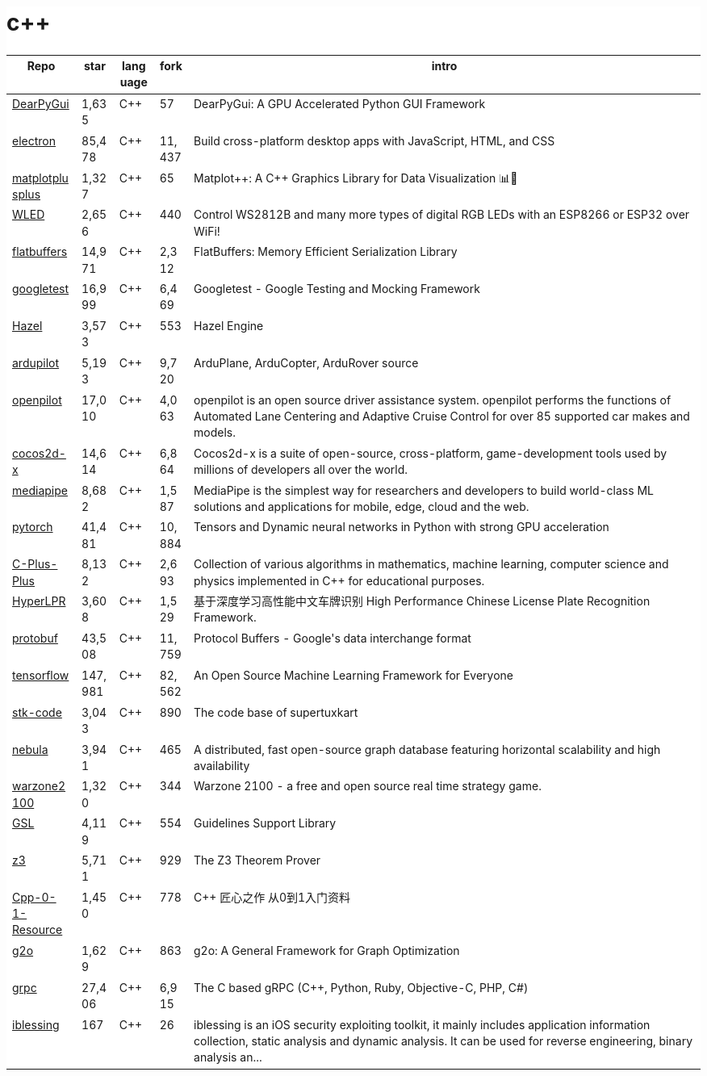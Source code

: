 
# c++

Repo|star|language|fork|intro
-|-|-|-|-
[DearPyGui](https://github.com/hoffstadt/DearPyGui)|1,635|C++|57|DearPyGui: A GPU Accelerated Python GUI Framework
[electron](https://github.com/electron/electron)|85,478|C++|11,437|Build cross-platform desktop apps with JavaScript, HTML, and CSS
[matplotplusplus](https://github.com/alandefreitas/matplotplusplus)|1,327|C++|65|Matplot++: A C++ Graphics Library for Data Visualization 📊🗾
[WLED](https://github.com/Aircoookie/WLED)|2,656|C++|440|Control WS2812B and many more types of digital RGB LEDs with an ESP8266 or ESP32 over WiFi!
[flatbuffers](https://github.com/google/flatbuffers)|14,971|C++|2,312|FlatBuffers: Memory Efficient Serialization Library
[googletest](https://github.com/google/googletest)|16,999|C++|6,469|Googletest - Google Testing and Mocking Framework
[Hazel](https://github.com/TheCherno/Hazel)|3,573|C++|553|Hazel Engine
[ardupilot](https://github.com/ArduPilot/ardupilot)|5,193|C++|9,720|ArduPlane, ArduCopter, ArduRover source
[openpilot](https://github.com/commaai/openpilot)|17,010|C++|4,063|openpilot is an open source driver assistance system. openpilot performs the functions of Automated Lane Centering and Adaptive Cruise Control for over 85 supported car makes and models.
[cocos2d-x](https://github.com/cocos2d/cocos2d-x)|14,614|C++|6,864|Cocos2d-x is a suite of open-source, cross-platform, game-development tools used by millions of developers all over the world.
[mediapipe](https://github.com/google/mediapipe)|8,682|C++|1,587|MediaPipe is the simplest way for researchers and developers to build world-class ML solutions and applications for mobile, edge, cloud and the web.
[pytorch](https://github.com/pytorch/pytorch)|41,481|C++|10,884|Tensors and Dynamic neural networks in Python with strong GPU acceleration
[C-Plus-Plus](https://github.com/TheAlgorithms/C-Plus-Plus)|8,132|C++|2,693|Collection of various algorithms in mathematics, machine learning, computer science and physics implemented in C++ for educational purposes.
[HyperLPR](https://github.com/szad670401/HyperLPR)|3,608|C++|1,529|基于深度学习高性能中文车牌识别 High Performance Chinese License Plate Recognition Framework.
[protobuf](https://github.com/protocolbuffers/protobuf)|43,508|C++|11,759|Protocol Buffers - Google's data interchange format
[tensorflow](https://github.com/tensorflow/tensorflow)|147,981|C++|82,562|An Open Source Machine Learning Framework for Everyone
[stk-code](https://github.com/supertuxkart/stk-code)|3,043|C++|890|The code base of supertuxkart
[nebula](https://github.com/vesoft-inc/nebula)|3,941|C++|465|A distributed, fast open-source graph database featuring horizontal scalability and high availability
[warzone2100](https://github.com/Warzone2100/warzone2100)|1,320|C++|344|Warzone 2100 - a free and open source real time strategy game.
[GSL](https://github.com/microsoft/GSL)|4,119|C++|554|Guidelines Support Library
[z3](https://github.com/Z3Prover/z3)|5,711|C++|929|The Z3 Theorem Prover
[Cpp-0-1-Resource](https://github.com/AnkerLeng/Cpp-0-1-Resource)|1,450|C++|778|C++ 匠心之作 从0到1入门资料
[g2o](https://github.com/RainerKuemmerle/g2o)|1,629|C++|863|g2o: A General Framework for Graph Optimization
[grpc](https://github.com/grpc/grpc)|27,406|C++|6,915|The C based gRPC (C++, Python, Ruby, Objective-C, PHP, C#)
[iblessing](https://github.com/Soulghost/iblessing)|167|C++|26|iblessing is an iOS security exploiting toolkit, it mainly includes application information collection, static analysis and dynamic analysis. It can be used for reverse engineering, binary analysis an...
